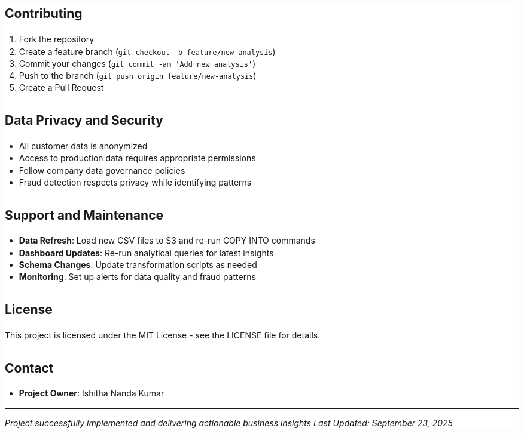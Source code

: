 ## Contributing
1. Fork the repository
2. Create a feature branch (`git checkout -b feature/new-analysis`)
3. Commit your changes (`git commit -am 'Add new analysis'`)
4. Push to the branch (`git push origin feature/new-analysis`)  
5. Create a Pull Request

## Data Privacy and Security
- All customer data is anonymized
- Access to production data requires appropriate permissions
- Follow company data governance policies
- Fraud detection respects privacy while identifying patterns

## Support and Maintenance
- **Data Refresh**: Load new CSV files to S3 and re-run COPY INTO commands
- **Dashboard Updates**: Re-run analytical queries for latest insights
- **Schema Changes**: Update transformation scripts as needed
- **Monitoring**: Set up alerts for data quality and fraud patterns

## License
This project is licensed under the MIT License - see the LICENSE file for details.

## Contact
- **Project Owner**: Ishitha Nanda Kumar

---
*Project successfully implemented and delivering actionable business insights*
*Last Updated: September 23, 2025*
